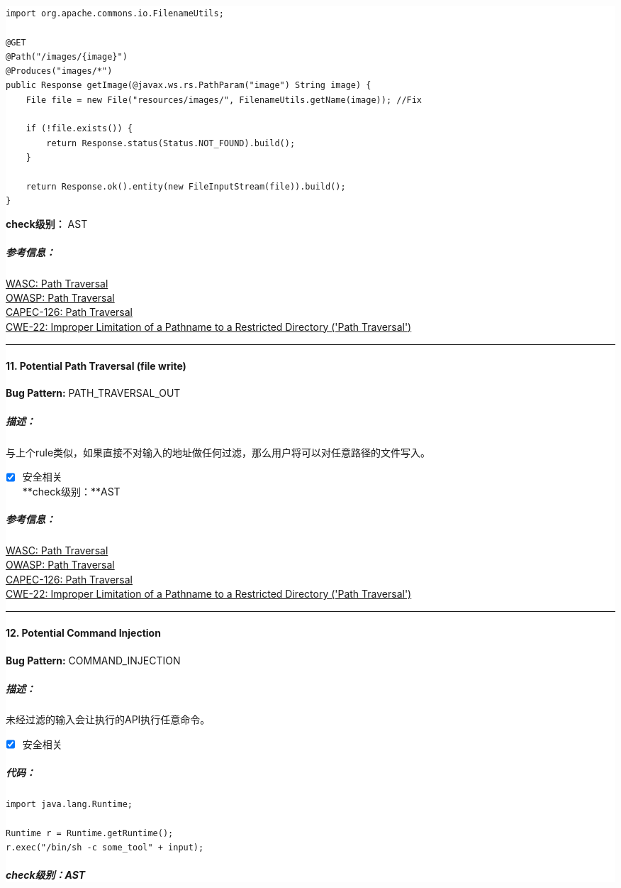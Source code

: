 ```
import org.apache.commons.io.FilenameUtils;

@GET
@Path("/images/{image}")
@Produces("images/*")
public Response getImage(@javax.ws.rs.PathParam("image") String image) {
    File file = new File("resources/images/", FilenameUtils.getName(image)); //Fix

    if (!file.exists()) {
        return Response.status(Status.NOT_FOUND).build();
    }

    return Response.ok().entity(new FileInputStream(file)).build();
}
```

**check级别：** AST
##### 参考信息：
[WASC: Path Traversal](http://projects.webappsec.org/w/page/13246952/Path%20Traversal)  
[OWASP: Path Traversal](https://www.owasp.org/index.php/Path_Traversal)  
[CAPEC-126: Path Traversal](http://capec.mitre.org/data/definitions/126.html)  
[CWE-22: Improper Limitation of a Pathname to a Restricted Directory ('Path Traversal')](http://capec.mitre.org/data/definitions/126.html)


---

#### 11. Potential Path Traversal (file write)
**Bug Pattern:** PATH_TRAVERSAL_OUT
##### 描述：
与上个rule类似，如果直接不对输入的地址做任何过滤，那么用户将可以对任意路径的文件写入。  
- [x] 安全相关  
**check级别：**AST
##### 参考信息：
[WASC: Path Traversal](http://projects.webappsec.org/w/page/13246952/Path%20Traversal)  
[OWASP: Path Traversal](https://www.owasp.org/index.php/Path_Traversal)  
[CAPEC-126: Path Traversal](http://capec.mitre.org/data/definitions/126.html)  
[CWE-22: Improper Limitation of a Pathname to a Restricted Directory ('Path Traversal')](http://capec.mitre.org/data/definitions/126.html)


---

#### 12. Potential Command Injection 
**Bug Pattern:** COMMAND_INJECTION
##### 描述：
未经过滤的输入会让执行的API执行任意命令。
- [x] 安全相关
##### 代码：

```
import java.lang.Runtime;

Runtime r = Runtime.getRuntime();
r.exec("/bin/sh -c some_tool" + input);
```
##### check级别：AST
